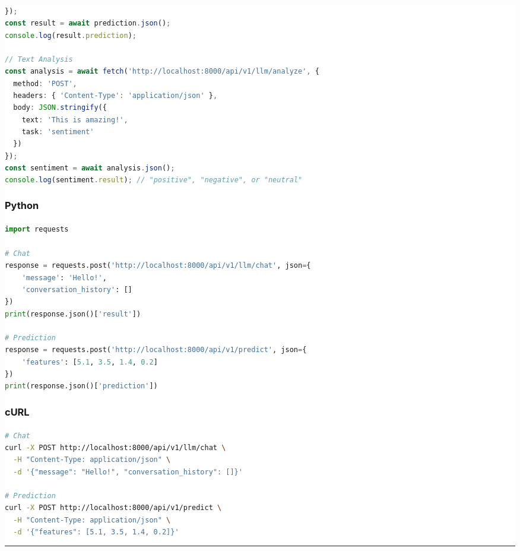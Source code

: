 ```typescript
});
const result = await prediction.json();
console.log(result.prediction);

// Text Analysis
const analysis = await fetch('http://localhost:8000/api/v1/llm/analyze', {
  method: 'POST',
  headers: { 'Content-Type': 'application/json' },
  body: JSON.stringify({
    text: 'This is amazing!',
    task: 'sentiment'
  })
});
const sentiment = await analysis.json();
console.log(sentiment.result); // "positive", "negative", or "neutral"
```

### Python

```python
import requests

# Chat
response = requests.post('http://localhost:8000/api/v1/llm/chat', json={
    'message': 'Hello!',
    'conversation_history': []
})
print(response.json()['result'])

# Prediction
response = requests.post('http://localhost:8000/api/v1/predict', json={
    'features': [5.1, 3.5, 1.4, 0.2]
})
print(response.json()['prediction'])
```

### cURL

```bash
# Chat
curl -X POST http://localhost:8000/api/v1/llm/chat \
  -H "Content-Type: application/json" \
  -d '{"message": "Hello!", "conversation_history": []}'

# Prediction
curl -X POST http://localhost:8000/api/v1/predict \
  -H "Content-Type: application/json" \
  -d '{"features": [5.1, 3.5, 1.4, 0.2]}'
```

---
